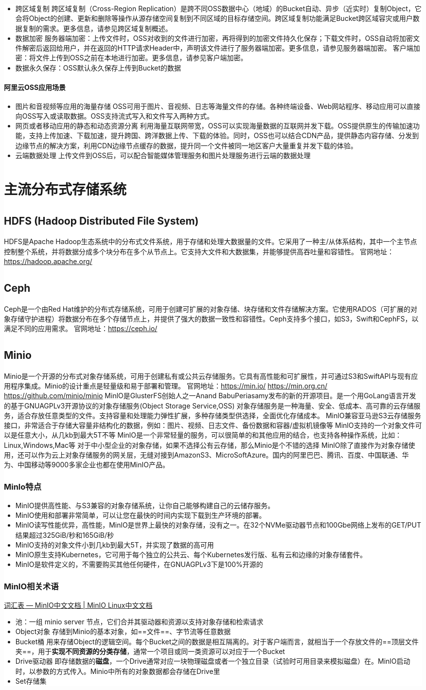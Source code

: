 - 跨区域复制
跨区域复制（Cross-Region Replication）是跨不同OSS数据中心（地域）的Bucket自动、异步（近实时）复制Object，它会将Object的创建、更新和删除等操作从源存储空间复制到不同区域的目标存储空间。跨区域复制功能满足Bucket跨区域容灾或用户数据复制的需求。更多信息，请参见跨区域复制概述。
- 数据加密
服务器端加密：上传文件时，OSS对收到的文件进行加密，再将得到的加密文件持久化保存；下载文件时，OSS自动将加密文件解密后返回给用户，并在返回的HTTP请求Header中，声明该文件进行了服务器端加密。更多信息，请参见服务器端加密。
客户端加密：将文件上传到OSS之前在本地进行加密。更多信息，请参见客户端加密。
- 数据永久保存：OSS默认永久保存上传到Bucket的数据
#### 阿里云OSS应用场景
- 图片和音视频等应用的海量存储
OSS可用于图片、音视频、日志等海量文件的存储。各种终端设备、Web网站程序、移动应用可以直接向OSS写入或读取数据。OSS支持流式写入和文件写入两种方式。
- 网页或者移动应用的静态和动态资源分离
利用海量互联网带宽，OSS可以实现海量数据的互联网并发下载。OSS提供原生的传输加速功能，支持上传加速、下载加速，提升跨国、跨洋数据上传、下载的体验。同时，OSS也可以结合CDN产品，提供静态内容存储、分发到边缘节点的解决方案，利用CDN边缘节点缓存的数据，提升同一个文件被同一地区客户大量重复并发下载的体验。
- 云端数据处理
上传文件到OSS后，可以配合智能媒体管理服务和图片处理服务进行云端的数据处理
# 主流分布式存储系统
## HDFS (Hadoop Distributed File System)
HDFS是Apache Hadoop生态系统中的分布式文件系统，用于存储和处理大数据量的文件。它采用了一种主/从体系结构，其中一个主节点控制整个系统，并将数据分成多个块分布在多个从节点上。它支持大文件和大数据集，并能够提供高吞吐量和容错性。
官网地址：https://hadoop.apache.org/
## Ceph
Ceph是一个由Red Hat维护的分布式存储系统，可用于创建可扩展的对象存储、块存储和文件存储解决方案。它使用RADOS（可扩展的对象存储守护进程）将数据分布在多个存储节点上，并提供了强大的数据一致性和容错性。Ceph支持多个接口，如S3，Swift和CephFS，以满足不同的应用需求。
官网地址：https://ceph.io/
## Minio
Minio是一个开源的分布式对象存储系统，可用于创建私有或公共云存储服务。它具有高性能和可扩展性，并可通过S3和SwiftAPI与现有应用程序集成。Minio的设计重点是轻量级和易于部署和管理。
官网地址：https://min.io/    https://min.org.cn/    https://github.com/minio/minio
MinlO是GlusterFS创始人之一Anand BabuPeriasamy发布的新的开源项目。是一个用GoLang语言开发的基于GNUAGPLv3开源协议的对象存储服务(Object Storage Service,OSS)
对象存储服务是一种海量、安全、低成本、高可靠的云存储服务，适合存放任意类型的文件。支持容量和处理能力弹性扩展，多种存储类型供选择，全面优化存储成本。
MinlO兼容亚马逊S3云存储服务接口，非常适合于存储大容量非结构化的数据，例如：图片、视频、日志文件、备份数据和容器/虚拟机镜像等
MinlO支持的一个对象文件可以是任意大小，从几kb到最大5T不等
MinlO是一个非常轻量的服务，可以很简单的和其他应用的结合，也支持各种操作系统，比如：Linux,Windows,Mac等
对于中小型企业的对象存储，如果不选择公有云存储，那么Minio是个不错的选择
MinlO除了直接作为对象存储使用，还可以作为云上对象存储服务的网关层，无缝对接到AmazonS3、MicroSoftAzure。国内的阿里巴巴、腾讯、百度、中国联通、华为、中国移动等9000多家企业也都在使用MinIO产品。
### Minlo特点
- MinIO提供高性能、与S3兼容的对象存储系统，让你自己能够构建自己的云储存服务。
- MinIO使用和部署非常简单，可以让您在最快的时间内实现下载到生产环境的部署。
- MinlO读写性能优异，高性能，MinlO是世界上最快的对象存储，没有之一。在32个NVMe驱动器节点和100Gbe网络上发布的GET/PUT结果超过325GiB/秒和165GiB/秒
- MinlO支持的对象文件小到几kb到最大5T，并实现了数据的高可用
- MinlO原生支持Kubernetes，它可用于每个独立的公共云、每个Kubernetes发行版、私有云和边缘的对象存储套件。
- MinIO是软件定义的，不需要购买其他任何硬件，在GNUAGPLv3下是100%开源的
### MinIO相关术语
[词汇表 — MinIO中文文档 | MinIO Linux中文文档](https://www.minio.org.cn/docs/minio/linux/glossary.html#term-16)
- 池：一组 minio server 节点，它们合并其驱动器和资源以支持对象存储和检索请求
- Object对象
存储到Minio的基本对象，如==文件==、字节流等任意数据
- Bucket桶
用来存储Object的逻辑空间。每个Bucket之间的数据是相互隔离的。对于客户端而言，就相当于一个存放文件的==顶层文件夹==，用于**实现不同资源的分类存储**，通常一个项目或同一类资源可以对应于一个Bucket
- Drive驱动器
即存储数据的**磁盘**，一个Drive通常对应一块物理磁盘或者一个独立目录（试验时可用目录来模拟磁盘）在。MinlO启动时，以参数的方式传入。Minio中所有的对象数据都会存储在Drive里
- Set存储集